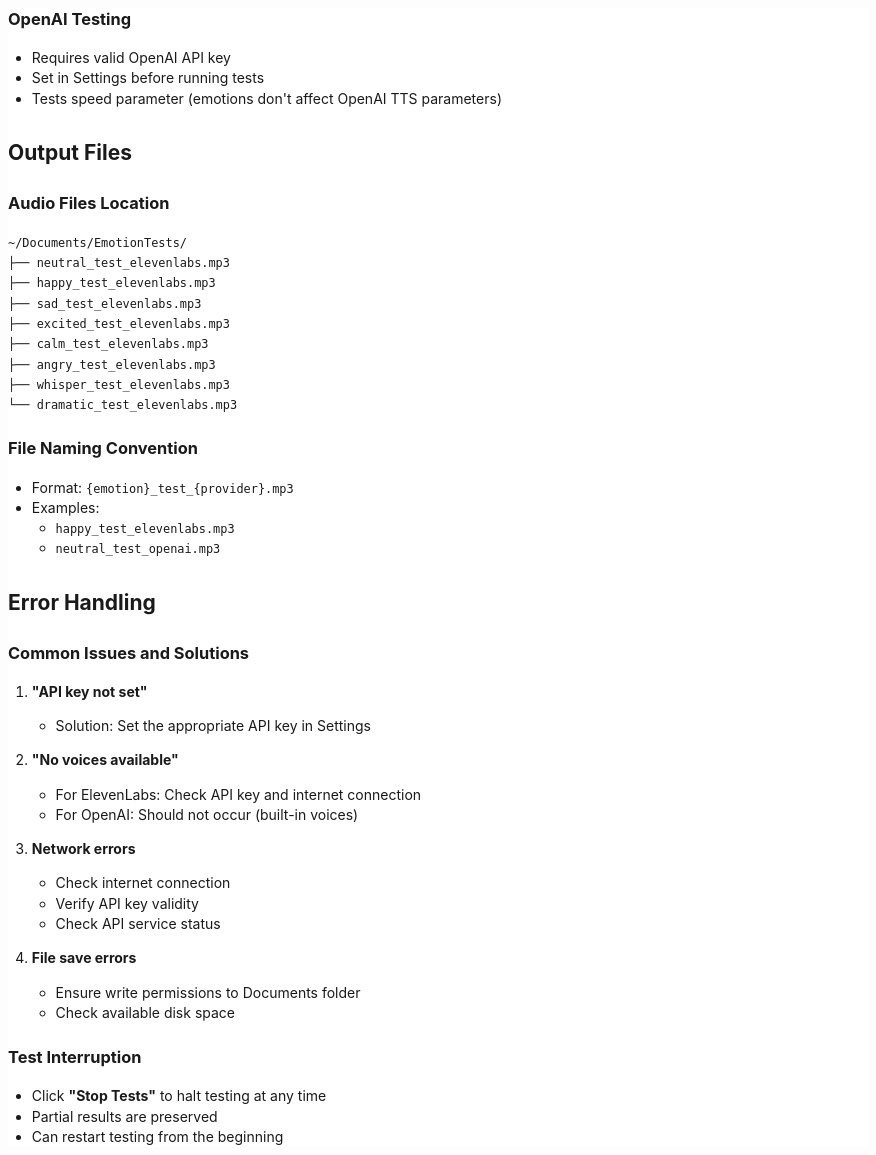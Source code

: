 ### OpenAI Testing
- Requires valid OpenAI API key
- Set in Settings before running tests
- Tests speed parameter (emotions don't affect OpenAI TTS parameters)

## Output Files

### Audio Files Location
```
~/Documents/EmotionTests/
├── neutral_test_elevenlabs.mp3
├── happy_test_elevenlabs.mp3
├── sad_test_elevenlabs.mp3
├── excited_test_elevenlabs.mp3
├── calm_test_elevenlabs.mp3
├── angry_test_elevenlabs.mp3
├── whisper_test_elevenlabs.mp3
└── dramatic_test_elevenlabs.mp3
```

### File Naming Convention
- Format: `{emotion}_test_{provider}.mp3`
- Examples:
  - `happy_test_elevenlabs.mp3`
  - `neutral_test_openai.mp3`

## Error Handling

### Common Issues and Solutions

1. **"API key not set"**
   - Solution: Set the appropriate API key in Settings

2. **"No voices available"**
   - For ElevenLabs: Check API key and internet connection
   - For OpenAI: Should not occur (built-in voices)

3. **Network errors**
   - Check internet connection
   - Verify API key validity
   - Check API service status

4. **File save errors**
   - Ensure write permissions to Documents folder
   - Check available disk space

### Test Interruption
- Click **"Stop Tests"** to halt testing at any time
- Partial results are preserved
- Can restart testing from the beginning
